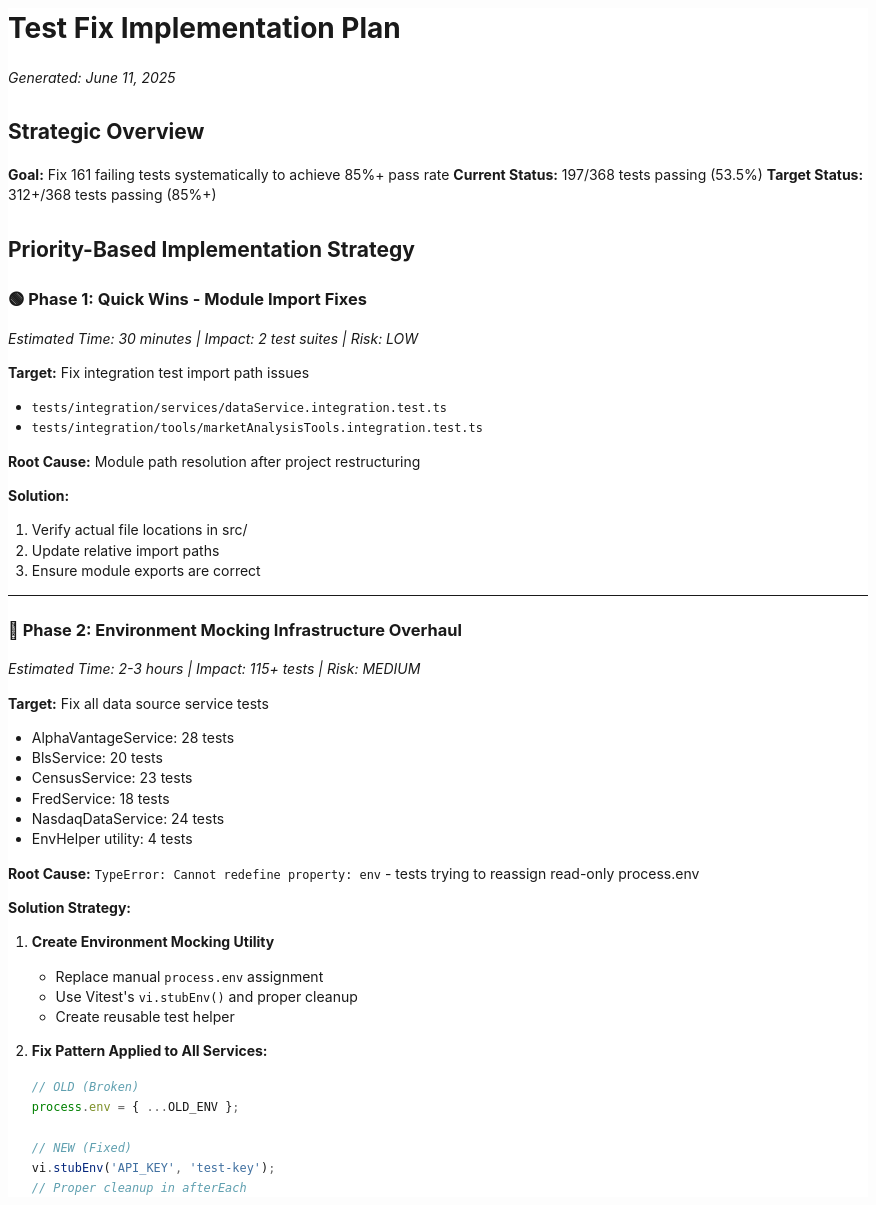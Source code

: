 # Test Fix Implementation Plan
*Generated: June 11, 2025*

## Strategic Overview

**Goal:** Fix 161 failing tests systematically to achieve 85%+ pass rate
**Current Status:** 197/368 tests passing (53.5%)
**Target Status:** 312+/368 tests passing (85%+)

## Priority-Based Implementation Strategy

### 🟢 **Phase 1: Quick Wins - Module Import Fixes** 
*Estimated Time: 30 minutes | Impact: 2 test suites | Risk: LOW*

**Target:** Fix integration test import path issues
- `tests/integration/services/dataService.integration.test.ts` 
- `tests/integration/tools/marketAnalysisTools.integration.test.ts`

**Root Cause:** Module path resolution after project restructuring

**Solution:**
1. Verify actual file locations in src/
2. Update relative import paths  
3. Ensure module exports are correct

---

### 🔴 **Phase 2: Environment Mocking Infrastructure Overhaul**
*Estimated Time: 2-3 hours | Impact: 115+ tests | Risk: MEDIUM*

**Target:** Fix all data source service tests
- AlphaVantageService: 28 tests
- BlsService: 20 tests  
- CensusService: 23 tests
- FredService: 18 tests
- NasdaqDataService: 24 tests
- EnvHelper utility: 4 tests

**Root Cause:** `TypeError: Cannot redefine property: env` - tests trying to reassign read-only process.env

**Solution Strategy:**
1. **Create Environment Mocking Utility**
   - Replace manual `process.env` assignment
   - Use Vitest's `vi.stubEnv()` and proper cleanup
   - Create reusable test helper

2. **Fix Pattern Applied to All Services:**
   ```typescript
   // OLD (Broken)
   process.env = { ...OLD_ENV };
   
   // NEW (Fixed)  
   vi.stubEnv('API_KEY', 'test-key');
   // Proper cleanup in afterEach
   ```
